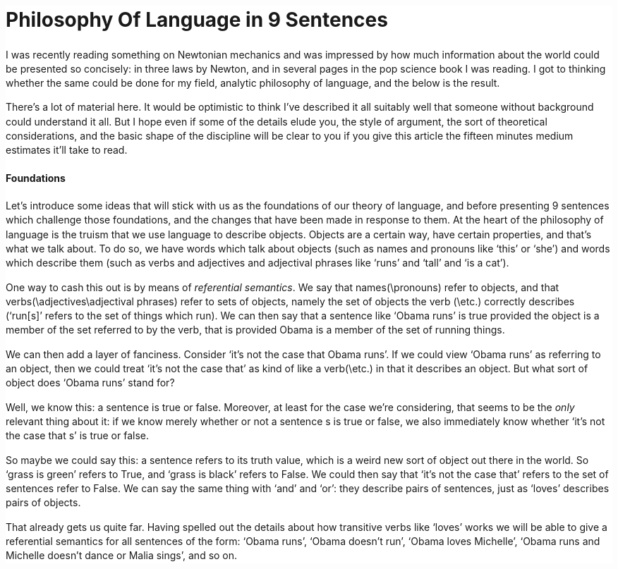 # Philosophy Of Language in 9 Sentences

I was recently reading something on Newtonian mechanics and was impressed by how
much information about the world could be presented so concisely: in three laws
by Newton, and in several pages in the pop science book I was reading. I got to
thinking whether the same could be done for my field, analytic philosophy of
language, and the below is the result.

There’s a lot of material here. It would be optimistic to think I’ve described
it all suitably well that someone without background could understand it all.
But I hope even if some of the details elude you, the style of argument, the
sort of theoretical considerations, and the basic shape of the discipline will
be clear to you if you give this article the fifteen minutes medium estimates
it’ll take to read.

#### Foundations

Let’s introduce some ideas that will stick with us as the foundations of our
theory of language, and before presenting 9 sentences which challenge those
foundations, and the changes that have been made in response to them. At the
heart of the philosophy of language is the truism that we use language to
describe objects. Objects are a certain way, have certain properties, and that’s
what we talk about. To do so, we have words which talk about objects (such as
names and pronouns like ‘this’ or ‘she’) and words which describe them (such as
verbs and adjectives and adjectival phrases like ‘runs’ and ‘tall’ and ‘is a
cat’).

One way to cash this out is by means of *referential semantics*. We say that
names(\pronouns) refer to objects, and that verbs(\adjectives\adjectival
phrases) refer to sets of objects, namely the set of objects the verb (\etc.)
correctly describes (‘run[s]’ refers to the set of things which run). We can
then say that a sentence like ‘Obama runs’ is true provided the object is a
member of the set referred to by the verb, that is provided Obama is a member of
the set of running things.

We can then add a layer of fanciness. Consider ‘it’s not the case that Obama
runs’. If we could view ‘Obama runs’ as referring to an object, then we could
treat ‘it’s not the case that’ as kind of like a verb(\etc.) in that it
describes an object. But what sort of object does ‘Obama runs’ stand for?

Well, we know this: a sentence is true or false. Moreover, at least for the case
we’re considering, that seems to be the *only* relevant thing about it: if we
know merely whether or not a sentence s is true or false, we also immediately
know whether ‘it’s not the case that s’ is true or false.

So maybe we could say this: a sentence refers to its truth value, which is a
weird new sort of object out there in the world. So ‘grass is green’ refers to
True, and ‘grass is black’ refers to False. We could then say that ‘it’s not the
case that’ refers to the set of sentences refer to False. We can say the same
thing with ‘and’ and ‘or’: they describe pairs of sentences, just as ‘loves’
describes pairs of objects.

That already gets us quite far. Having spelled out the details about how
transitive verbs like ‘loves’ works we will be able to give a referential
semantics for all sentences of the form: ‘Obama runs’, ‘Obama doesn’t run’,
‘Obama loves Michelle’, ‘Obama runs and Michelle doesn’t dance or Malia sings’,
and so on.
